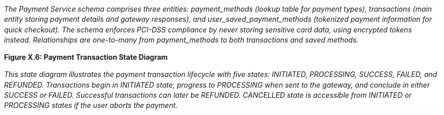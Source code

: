 *The Payment Service schema comprises three entities: payment_methods (lookup table for payment types), transactions (main entity storing payment details and gateway responses), and user_saved_payment_methods (tokenized payment information for quick checkout). The schema enforces PCI-DSS compliance by never storing sensitive card data, using encrypted tokens instead. Relationships are one-to-many from payment_methods to both transactions and saved methods.*

**Figure X.6: Payment Transaction State Diagram**

*This state diagram illustrates the payment transaction lifecycle with five states: INITIATED, PROCESSING, SUCCESS, FAILED, and REFUNDED. Transactions begin in INITIATED state, progress to PROCESSING when sent to the gateway, and conclude in either SUCCESS or FAILED. Successful transactions can later be REFUNDED. CANCELLED state is accessible from INITIATED or PROCESSING states if the user aborts the payment.*
